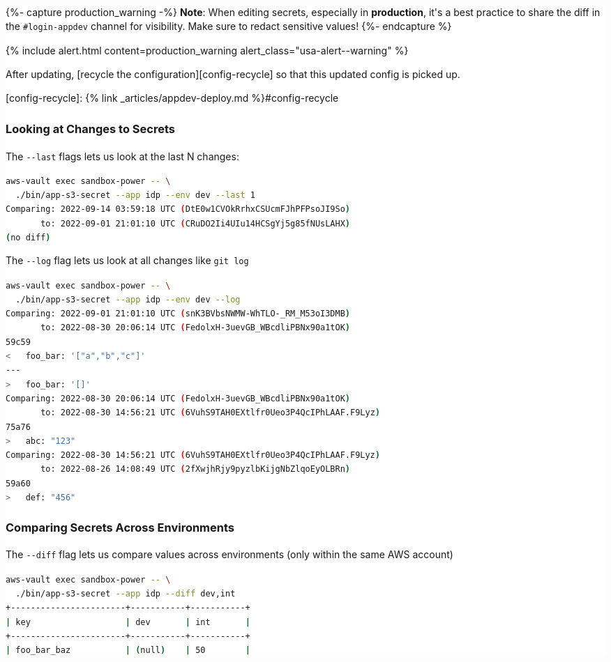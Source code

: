 {%- capture production_warning -%}
**Note**: When editing secrets, especially in **production**,
it's a best practice to share the diff in the `#login-appdev` channel for visibility.
Make sure to redact sensitive values!
{%- endcapture %}

{% include alert.html content=production_warning alert_class="usa-alert--warning" %}

After updating, [recycle the configuration][config-recycle] so that
this updated config is picked up.

[config-recycle]: {% link _articles/appdev-deploy.md %}#config-recycle

### Looking at Changes to Secrets

The `--last` flags lets us look at the last N changes:

```bash
aws-vault exec sandbox-power -- \
  ./bin/app-s3-secret --app idp --env dev --last 1
Comparing: 2022-09-14 03:59:18 UTC (DtE0w1CVOkRrhxCSUcmFJhPFPsoJI9So)
       to: 2022-09-01 21:01:10 UTC (CRuDO2Ii4UIu14HCSgYj5g85fNUsLAHX)
(no diff)
```

The `--log` flag lets us look at all changes like `git log`

```bash
aws-vault exec sandbox-power -- \
  ./bin/app-s3-secret --app idp --env dev --log
Comparing: 2022-09-01 21:01:10 UTC (snK3BVbsNWMW-WhTLO-_RM_M53oI3DMB)
       to: 2022-08-30 20:06:14 UTC (FedolxH-3uevGB_WBcdliPBNx90a1tOK)
59c59
<   foo_bar: '["a","b","c"]'
---
>   foo_bar: '[]'
Comparing: 2022-08-30 20:06:14 UTC (FedolxH-3uevGB_WBcdliPBNx90a1tOK)
       to: 2022-08-30 14:56:21 UTC (6VuhS9TAH0EXtlfr0Ueo3P4QcIPhLAAF.F9Lyz)
75a76
>   abc: "123"
Comparing: 2022-08-30 14:56:21 UTC (6VuhS9TAH0EXtlfr0Ueo3P4QcIPhLAAF.F9Lyz)
       to: 2022-08-26 14:08:49 UTC (2fXwjhRjy9pyzlbKijgNbZlqoEyOLBRn)
59a60
>   def: "456"
```

### Comparing Secrets Across Environments

The `--diff` flag lets us compare values across environments (only within the same AWS account)

```bash
aws-vault exec sandbox-power -- \
  ./bin/app-s3-secret --app idp --diff dev,int
+-----------------------+-----------+-----------+
| key                   | dev       | int       |
+-----------------------+-----------+-----------+
| foo_bar_baz           | (null)    | 50        |

```
